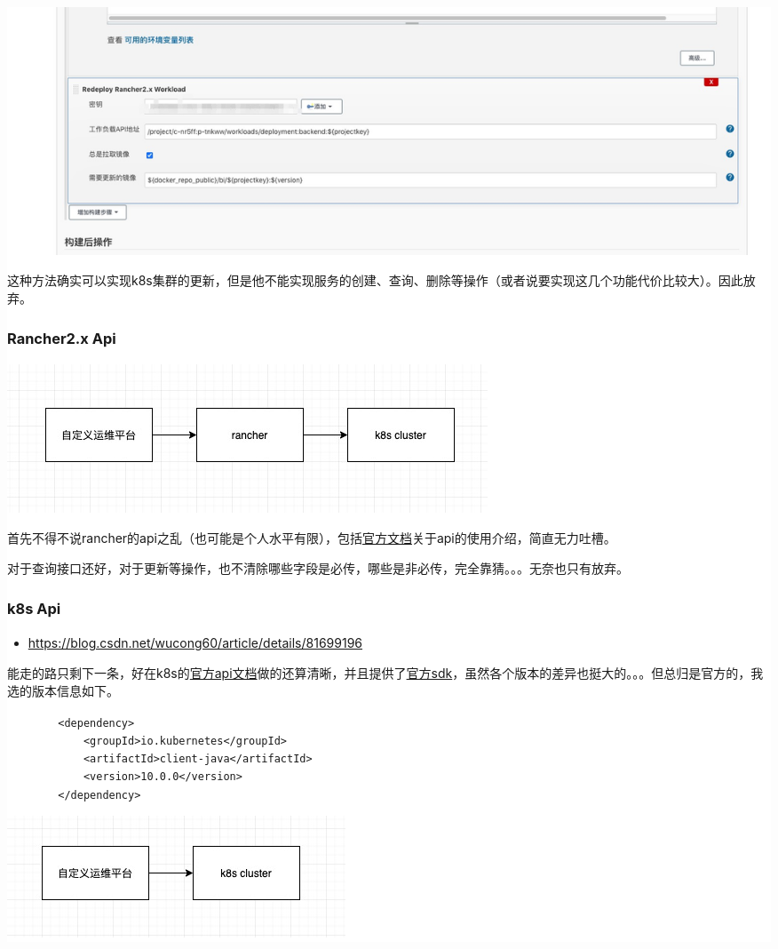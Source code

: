 ![web-structure](./image/2021/Redeploy2.jpg)

这种方法确实可以实现k8s集群的更新，但是他不能实现服务的创建、查询、删除等操作（或者说要实现这几个功能代价比较大）。因此放弃。

### Rancher2.x Api

![web-structure](./image/2021/rancher.jpg)

首先不得不说rancher的api之乱（也可能是个人水平有限），包括[官方文档](https://rancher.com/docs/rancher/v2.x/en/api/)关于api的使用介绍，简直无力吐槽。

对于查询接口还好，对于更新等操作，也不清除哪些字段是必传，哪些是非必传，完全靠猜。。。无奈也只有放弃。

### k8s Api

- https://blog.csdn.net/wucong60/article/details/81699196

能走的路只剩下一条，好在k8s的[官方api文档](https://github.com/kubernetes-client/java/tree/master/kubernetes/docs)做的还算清晰，并且提供了[官方sdk](https://mvnrepository.com/artifact/io.kubernetes/client-java)，虽然各个版本的差异也挺大的。。。但总归是官方的，我选的版本信息如下。

```maven
        <dependency>
            <groupId>io.kubernetes</groupId>
            <artifactId>client-java</artifactId>
            <version>10.0.0</version>
        </dependency>
```

![web-structure](./image/2021/k8s.jpg)
